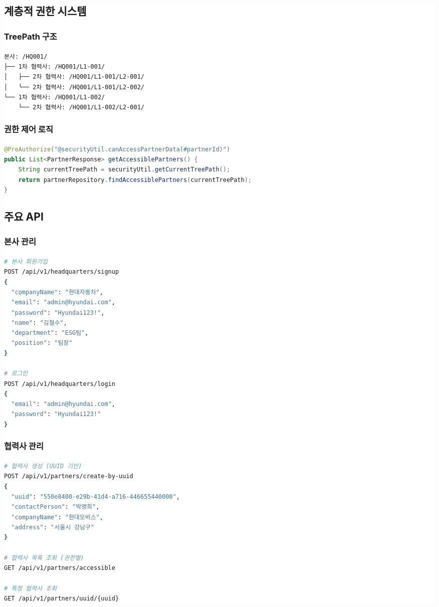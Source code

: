 ## 계층적 권한 시스템

### TreePath 구조

```
본사: /HQ001/
├── 1차 협력사: /HQ001/L1-001/
│   ├── 2차 협력사: /HQ001/L1-001/L2-001/
│   └── 2차 협력사: /HQ001/L1-001/L2-002/
└── 1차 협력사: /HQ001/L1-002/
    └── 2차 협력사: /HQ001/L1-002/L2-001/
```

### 권한 제어 로직

```java
@PreAuthorize("@securityUtil.canAccessPartnerData(#partnerId)")
public List<PartnerResponse> getAccessiblePartners() {
    String currentTreePath = securityUtil.getCurrentTreePath();
    return partnerRepository.findAccessiblePartners(currentTreePath);
}
```

## 주요 API

### 본사 관리

```bash
# 본사 회원가입
POST /api/v1/headquarters/signup
{
  "companyName": "현대자동차",
  "email": "admin@hyundai.com",
  "password": "Hyundai123!",
  "name": "김철수",
  "department": "ESG팀",
  "position": "팀장"
}

# 로그인
POST /api/v1/headquarters/login
{
  "email": "admin@hyundai.com",
  "password": "Hyundai123!"
}
```

### 협력사 관리

```bash
# 협력사 생성 (UUID 기반)
POST /api/v1/partners/create-by-uuid
{
  "uuid": "550e8400-e29b-41d4-a716-446655440000",
  "contactPerson": "박영희",
  "companyName": "현대모비스",
  "address": "서울시 강남구"
}

# 협력사 목록 조회 (권한별)
GET /api/v1/partners/accessible

# 특정 협력사 조회
GET /api/v1/partners/uuid/{uuid}
```
